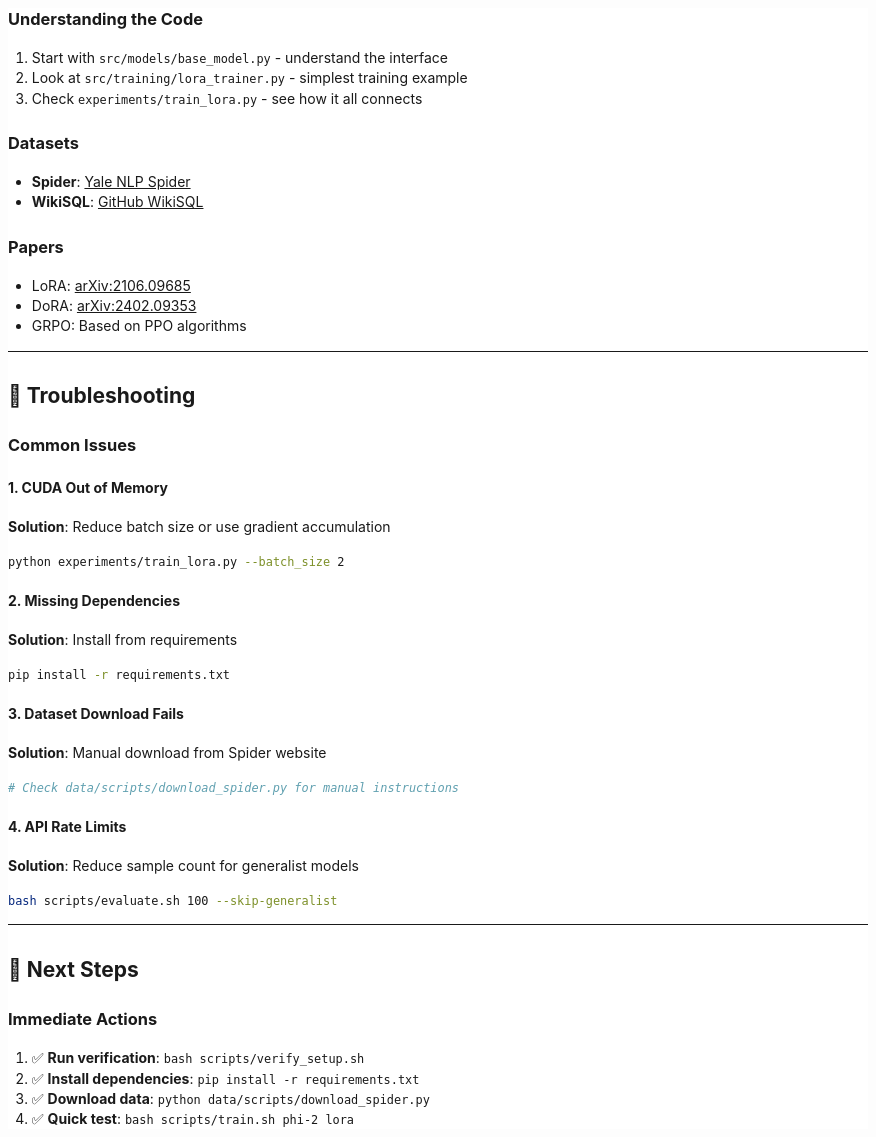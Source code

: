### Understanding the Code
1. Start with `src/models/base_model.py` - understand the interface
2. Look at `src/training/lora_trainer.py` - simplest training example
3. Check `experiments/train_lora.py` - see how it all connects

### Datasets
- **Spider**: [Yale NLP Spider](https://yale-lily.github.io/spider)
- **WikiSQL**: [GitHub WikiSQL](https://github.com/salesforce/WikiSQL)

### Papers
- LoRA: [arXiv:2106.09685](https://arxiv.org/abs/2106.09685)
- DoRA: [arXiv:2402.09353](https://arxiv.org/abs/2402.09353)
- GRPO: Based on PPO algorithms

---

## 🐛 Troubleshooting

### Common Issues

#### 1. CUDA Out of Memory
**Solution**: Reduce batch size or use gradient accumulation
```bash
python experiments/train_lora.py --batch_size 2
```

#### 2. Missing Dependencies
**Solution**: Install from requirements
```bash
pip install -r requirements.txt
```

#### 3. Dataset Download Fails
**Solution**: Manual download from Spider website
```bash
# Check data/scripts/download_spider.py for manual instructions
```

#### 4. API Rate Limits
**Solution**: Reduce sample count for generalist models
```bash
bash scripts/evaluate.sh 100 --skip-generalist
```

---

## 🎯 Next Steps

### Immediate Actions
1. ✅ **Run verification**: `bash scripts/verify_setup.sh`
2. ✅ **Install dependencies**: `pip install -r requirements.txt`
3. ✅ **Download data**: `python data/scripts/download_spider.py`
4. ✅ **Quick test**: `bash scripts/train.sh phi-2 lora`
